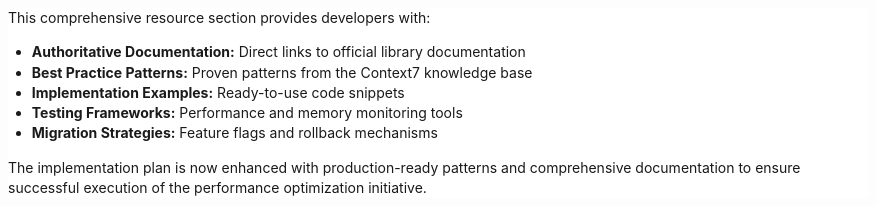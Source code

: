 This comprehensive resource section provides developers with:
- **Authoritative Documentation:** Direct links to official library documentation
- **Best Practice Patterns:** Proven patterns from the Context7 knowledge base
- **Implementation Examples:** Ready-to-use code snippets
- **Testing Frameworks:** Performance and memory monitoring tools
- **Migration Strategies:** Feature flags and rollback mechanisms

The implementation plan is now enhanced with production-ready patterns and comprehensive documentation to ensure successful execution of the performance optimization initiative.